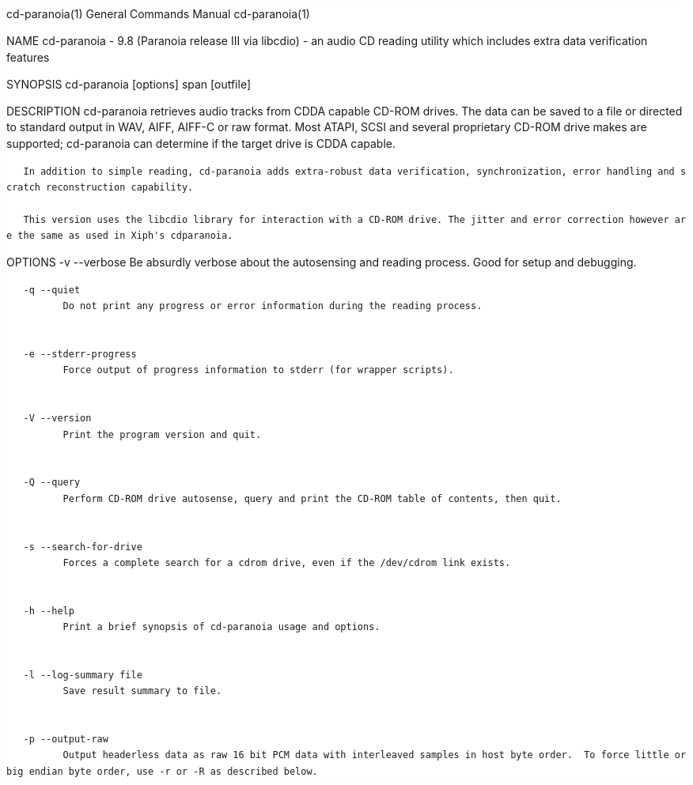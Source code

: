 cd-paranoia(1)                                                                             General Commands Manual                                                                             cd-paranoia(1)



NAME
       cd-paranoia - 9.8 (Paranoia release III via libcdio) - an audio CD reading utility which includes extra data verification features

SYNOPSIS
       cd-paranoia [options] span [outfile]

DESCRIPTION
       cd-paranoia  retrieves audio tracks from CDDA capable CD-ROM drives.  The data can be saved to a file or directed to standard output in WAV, AIFF, AIFF-C or raw format.  Most ATAPI, SCSI and several
       proprietary CD-ROM drive makes are supported; cd-paranoia can determine if the target drive is CDDA capable.

       In addition to simple reading, cd-paranoia adds extra-robust data verification, synchronization, error handling and scratch reconstruction capability.

       This version uses the libcdio library for interaction with a CD-ROM drive. The jitter and error correction however are the same as used in Xiph's cdparanoia.

OPTIONS
       -v --verbose
              Be absurdly verbose about the autosensing and reading process. Good for setup and debugging.


       -q --quiet
              Do not print any progress or error information during the reading process.


       -e --stderr-progress
              Force output of progress information to stderr (for wrapper scripts).


       -V --version
              Print the program version and quit.


       -Q --query
              Perform CD-ROM drive autosense, query and print the CD-ROM table of contents, then quit.


       -s --search-for-drive
              Forces a complete search for a cdrom drive, even if the /dev/cdrom link exists.


       -h --help
              Print a brief synopsis of cd-paranoia usage and options.


       -l --log-summary file
              Save result summary to file.


       -p --output-raw
              Output headerless data as raw 16 bit PCM data with interleaved samples in host byte order.  To force little or big endian byte order, use -r or -R as described below.
